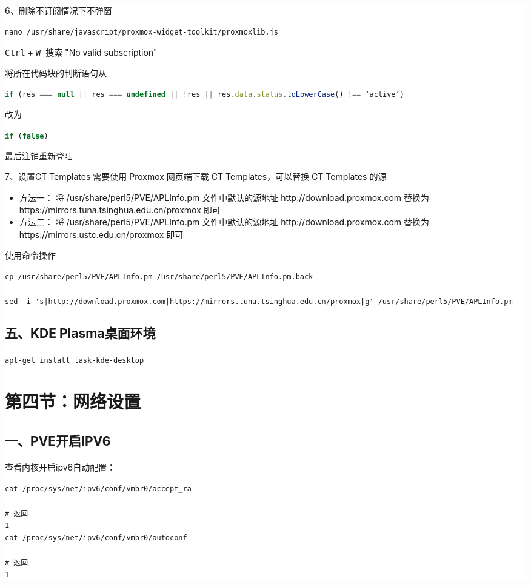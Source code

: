 6、删除不订阅情况下不弹窗
```shell
nano /usr/share/javascript/proxmox-widget-toolkit/proxmoxlib.js
```
<kbd>Ctrl</kbd> + <kbd>W</kbd> &nbsp;搜索 "No valid subscription"

将所在代码块的判断语句从
```javascript
if (res === null || res === undefined || !res || res.data.status.toLowerCase() !== ‘active’)
```
改为

```javascript
if (false)
```
最后注销重新登陆

7、设置CT Templates
需要使用 Proxmox 网页端下载 CT Templates，可以替换 CT Templates 的源

- 方法一：
    将 /usr/share/perl5/PVE/APLInfo.pm 文件中默认的源地址 http://download.proxmox.com 替换为 https://mirrors.tuna.tsinghua.edu.cn/proxmox 即可   
- 方法二：
    将 /usr/share/perl5/PVE/APLInfo.pm 文件中默认的源地址 http://download.proxmox.com 替换为 https://mirrors.ustc.edu.cn/proxmox 即可   

使用命令操作
```shell
cp /usr/share/perl5/PVE/APLInfo.pm /usr/share/perl5/PVE/APLInfo.pm.back

sed -i 's|http://download.proxmox.com|https://mirrors.tuna.tsinghua.edu.cn/proxmox|g' /usr/share/perl5/PVE/APLInfo.pm
```

## 五、KDE Plasma桌面环境
```shell
apt-get install task-kde-desktop
```

# 第四节：网络设置

## 一、PVE开启IPV6

查看内核开启ipv6自动配置：
```shell
cat /proc/sys/net/ipv6/conf/vmbr0/accept_ra

# 返回
1
cat /proc/sys/net/ipv6/conf/vmbr0/autoconf

# 返回
1
```
